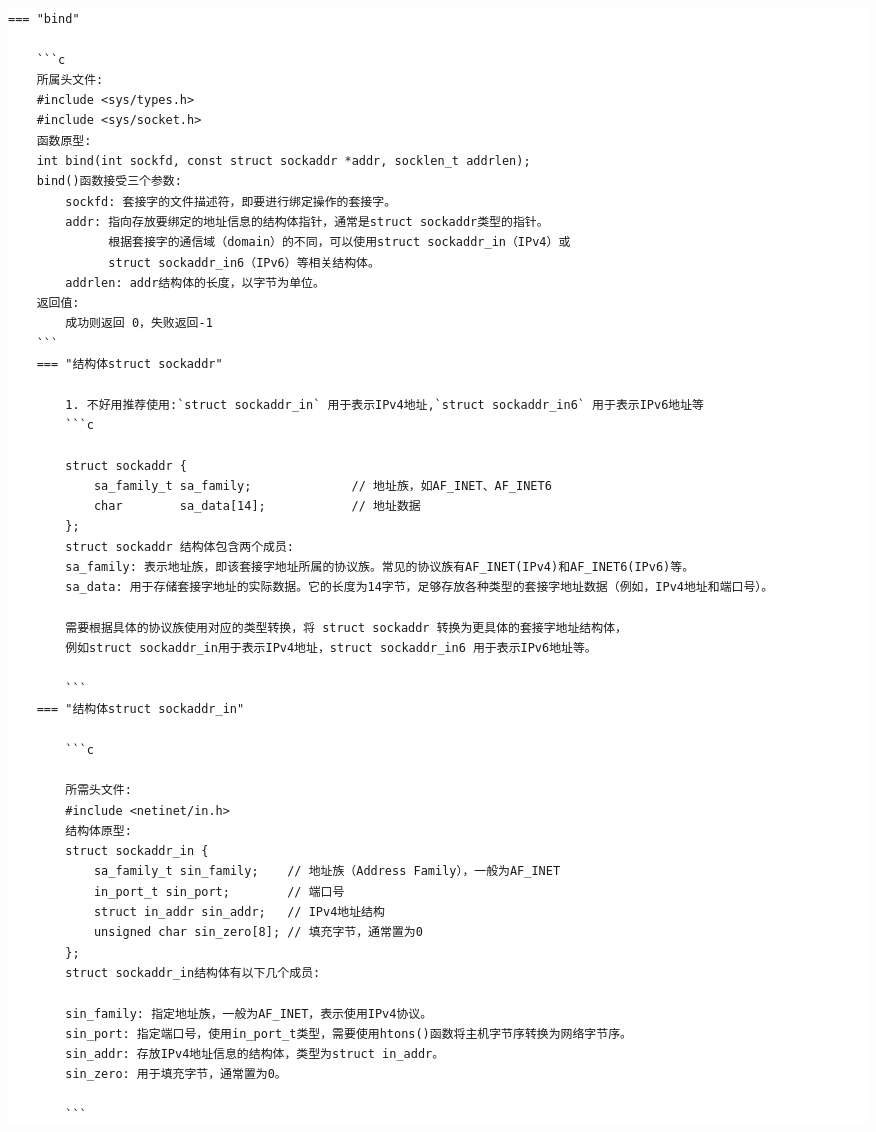     === "bind"

        ```c
        所属头文件:
        #include <sys/types.h>
        #include <sys/socket.h>
        函数原型:
        int bind(int sockfd, const struct sockaddr *addr, socklen_t addrlen);
        bind()函数接受三个参数:
            sockfd: 套接字的文件描述符，即要进行绑定操作的套接字。
            addr: 指向存放要绑定的地址信息的结构体指针，通常是struct sockaddr类型的指针。
                  根据套接字的通信域（domain）的不同，可以使用struct sockaddr_in（IPv4）或
                  struct sockaddr_in6（IPv6）等相关结构体。
            addrlen: addr结构体的长度，以字节为单位。
        返回值:
            成功则返回 0，失败返回-1
        ```
        === "结构体struct sockaddr"
            
            1. 不好用推荐使用:`struct sockaddr_in` 用于表示IPv4地址,`struct sockaddr_in6` 用于表示IPv6地址等
            ```c
    
            struct sockaddr {
                sa_family_t sa_family;              // 地址族，如AF_INET、AF_INET6
                char        sa_data[14];            // 地址数据
            };
            struct sockaddr 结构体包含两个成员:
            sa_family: 表示地址族，即该套接字地址所属的协议族。常见的协议族有AF_INET(IPv4)和AF_INET6(IPv6)等。
            sa_data: 用于存储套接字地址的实际数据。它的长度为14字节，足够存放各种类型的套接字地址数据（例如，IPv4地址和端口号）。
            
            需要根据具体的协议族使用对应的类型转换，将 struct sockaddr 转换为更具体的套接字地址结构体，
            例如struct sockaddr_in用于表示IPv4地址，struct sockaddr_in6 用于表示IPv6地址等。

            ```
        === "结构体struct sockaddr_in"

            ```c
           
            所需头文件:
            #include <netinet/in.h>
            结构体原型:
            struct sockaddr_in {
                sa_family_t sin_family;    // 地址族（Address Family），一般为AF_INET
                in_port_t sin_port;        // 端口号
                struct in_addr sin_addr;   // IPv4地址结构
                unsigned char sin_zero[8]; // 填充字节，通常置为0
            };
            struct sockaddr_in结构体有以下几个成员:

            sin_family: 指定地址族，一般为AF_INET，表示使用IPv4协议。
            sin_port: 指定端口号，使用in_port_t类型，需要使用htons()函数将主机字节序转换为网络字节序。
            sin_addr: 存放IPv4地址信息的结构体，类型为struct in_addr。
            sin_zero: 用于填充字节，通常置为0。

            ```
            